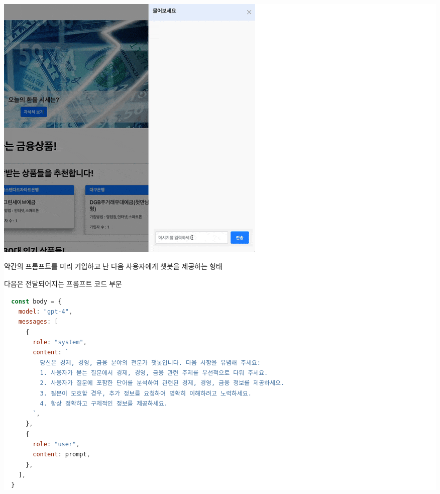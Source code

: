 <img src="./readme_img/ai/chatai.gif">  
 
약간의 프롬프트를 미리 기입하고 난 다음 사용자에게 챗봇을 제공하는 형태  

다음은 전달되어지는 프롬프트 코드 부분

```javascript
  const body = {
    model: "gpt-4",
    messages: [
      {
        role: "system",
        content: `
          당신은 경제, 경영, 금융 분야의 전문가 챗봇입니다. 다음 사항을 유념해 주세요:
          1. 사용자가 묻는 질문에서 경제, 경영, 금융 관련 주제를 우선적으로 다뤄 주세요.
          2. 사용자가 질문에 포함한 단어를 분석하여 관련된 경제, 경영, 금융 정보를 제공하세요.
          3. 질문이 모호할 경우, 추가 정보를 요청하여 명확히 이해하려고 노력하세요.
          4. 항상 정확하고 구체적인 정보를 제공하세요.
        `,
      },
      {
        role: "user",
        content: prompt,
      },
    ],
  }
```
